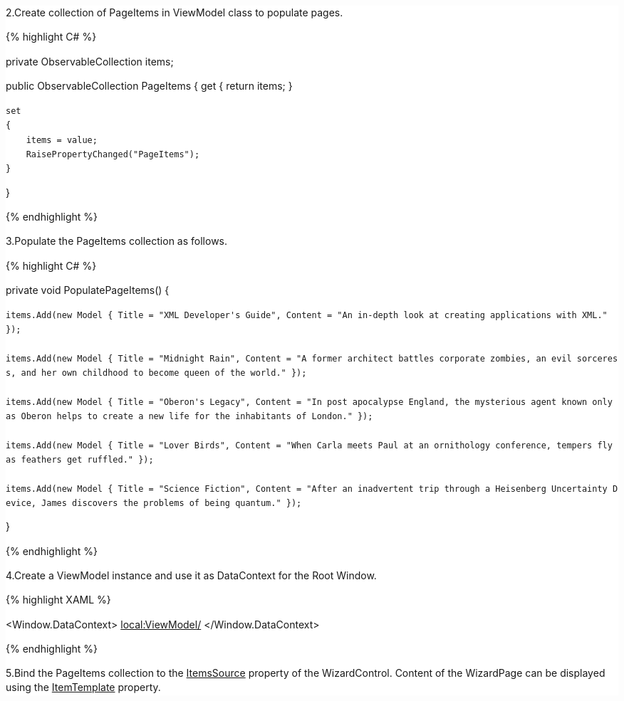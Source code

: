 2.Create collection of PageItems in ViewModel class to populate pages.

{% highlight C# %}

private ObservableCollection<Model> items;

public ObservableCollection<Model> PageItems
{
    get
    {
        return items;
    }

    set
    {
        items = value;
        RaisePropertyChanged("PageItems");
    }
}

{% endhighlight %}

3.Populate the PageItems collection as follows.

{% highlight C# %}

private void PopulatePageItems()
{

    items.Add(new Model { Title = "XML Developer's Guide", Content = "An in-depth look at creating applications with XML." });

    items.Add(new Model { Title = "Midnight Rain", Content = "A former architect battles corporate zombies, an evil sorceress, and her own childhood to become queen of the world." });

    items.Add(new Model { Title = "Oberon's Legacy", Content = "In post apocalypse England, the mysterious agent known only as Oberon helps to create a new life for the inhabitants of London." });

    items.Add(new Model { Title = "Lover Birds", Content = "When Carla meets Paul at an ornithology conference, tempers fly as feathers get ruffled." });

    items.Add(new Model { Title = "Science Fiction", Content = "After an inadvertent trip through a Heisenberg Uncertainty Device, James discovers the problems of being quantum." });

}

{% endhighlight %}

4.Create a ViewModel instance and use it as DataContext for the Root Window.

{% highlight XAML %}

<Window.DataContext>
    <local:ViewModel/>
</Window.DataContext>    

{% endhighlight %}

5.Bind the PageItems collection to the [ItemsSource](https://help.syncfusion.com/cr/wpf/Syncfusion.Windows.Tools.Controls.WizardControl.html#) property of the WizardControl. Content of the WizardPage can be displayed using the [ItemTemplate](https://help.syncfusion.com/cr/wpf/Syncfusion.Windows.Tools.Controls.WizardControl.html#) property.
